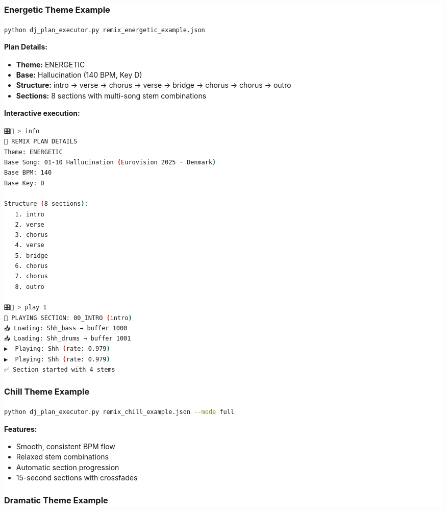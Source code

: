 ### Energetic Theme Example

```bash
python dj_plan_executor.py remix_energetic_example.json
```

**Plan Details:**
- **Theme:** ENERGETIC  
- **Base:** Hallucination (140 BPM, Key D)
- **Structure:** intro → verse → chorus → verse → bridge → chorus → chorus → outro
- **Sections:** 8 sections with multi-song stem combinations

**Interactive execution:**
```bash
🎛️📄 > info
📄 REMIX PLAN DETAILS
Theme: ENERGETIC
Base Song: 01-10 Hallucination (Eurovision 2025 - Denmark)
Base BPM: 140
Base Key: D

Structure (8 sections):
   1. intro
   2. verse
   3. chorus
   4. verse
   5. bridge
   6. chorus
   7. chorus
   8. outro

🎛️📄 > play 1
🎵 PLAYING SECTION: 00_INTRO (intro)
📥 Loading: Shh_bass → buffer 1000
📥 Loading: Shh_drums → buffer 1001
▶️  Playing: Shh (rate: 0.979)
▶️  Playing: Shh (rate: 0.979)
✅ Section started with 4 stems
```

### Chill Theme Example

```bash
python dj_plan_executor.py remix_chill_example.json --mode full
```

**Features:**
- Smooth, consistent BPM flow
- Relaxed stem combinations
- Automatic section progression
- 15-second sections with crossfades

### Dramatic Theme Example
